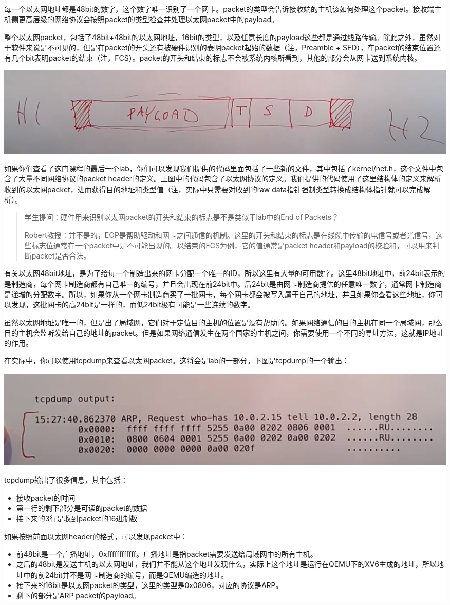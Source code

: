 每一个以太网地址都是48bit的数字，这个数字唯一识别了一个网卡。packet的类型会告诉接收端的主机该如何处理这个packet。接收端主机侧更高层级的网络协议会按照packet的类型检查并处理以太网packet中的payload。

整个以太网packet，包括了48bit+48bit的以太网地址，16bit的类型，以及任意长度的payload这些都是通过线路传输。除此之外，虽然对于软件来说是不可见的，但是在packet的开头还有被硬件识别的表明packet起始的数据（注，Preamble + SFD），在packet的结束位置还有几个bit表明packet的结束（注，FCS）。packet的开头和结束的标志不会被系统内核所看到，其他的部分会从网卡送到系统内核。

![](./doc/image%20%28373%29.png)

如果你们查看了这门课程的最后一个lab，你们可以发现我们提供的代码里面包括了一些新的文件，其中包括了kernel/net.h，这个文件中包含了大量不同网络协议的packet header的定义。上图中的代码包含了以太网协议的定义。我们提供的代码使用了这里结构体的定义来解析收到的以太网packet，进而获得目的地址和类型值（注，实际中只需要对收到的raw data指针强制类型转换成结构体指针就可以完成解析）。

> 学生提问：硬件用来识别以太网packet的开头和结束的标志是不是类似于lab中的End of Packets？
>
> Robert教授：并不是的，EOP是帮助驱动和网卡之间通信的机制。这里的开头和结束的标志是在线缆中传输的电信号或者光信号，这些标志位通常在一个packet中是不可能出现的。以结束的FCS为例，它的值通常是packet header和payload的校验和，可以用来判断packet是否合法。

有关以太网48bit地址，是为了给每一个制造出来的网卡分配一个唯一的ID，所以这里有大量的可用数字。这里48bit地址中，前24bit表示的是制造商，每个网卡制造商都有自己唯一的编号，并且会出现在前24bit中。后24bit是由网卡制造商提供的任意唯一数字，通常网卡制造商是递增的分配数字。所以，如果你从一个网卡制造商买了一批网卡，每个网卡都会被写入属于自己的地址，并且如果你查看这些地址，你可以发现，这批网卡的高24bit是一样的，而低24bit极有可能是一些连续的数字。

虽然以太网地址是唯一的，但是出了局域网，它们对于定位目的主机的位置是没有帮助的。如果网络通信的目的主机在同一个局域网，那么目的主机会监听发给自己的地址的packet。但是如果网络通信发生在两个国家的主机之间，你需要使用一个不同的寻址方法，这就是IP地址的作用。

在实际中，你可以使用tcpdump来查看以太网packet。这将会是lab的一部分。下图是tcpdump的一个输出：

![](./doc/image%20%28391%29.png)

tcpdump输出了很多信息，其中包括：

* 接收packet的时间
* 第一行的剩下部分是可读的packet的数据
* 接下来的3行是收到packet的16进制数

如果按照前面以太网header的格式，可以发现packet中：

* 前48bit是一个广播地址，0xffffffffffff。广播地址是指packet需要发送给局域网中的所有主机。
* 之后的48bit是发送主机的以太网地址，我们并不能从这个地址发现什么，实际上这个地址是运行在QEMU下的XV6生成的地址，所以地址中的前24bit并不是网卡制造商的编号，而是QEMU编造的地址。
* 接下来的16bit是以太网packet的类型，这里的类型是0x0806，对应的协议是ARP。
* 剩下的部分是ARP packet的payload。

